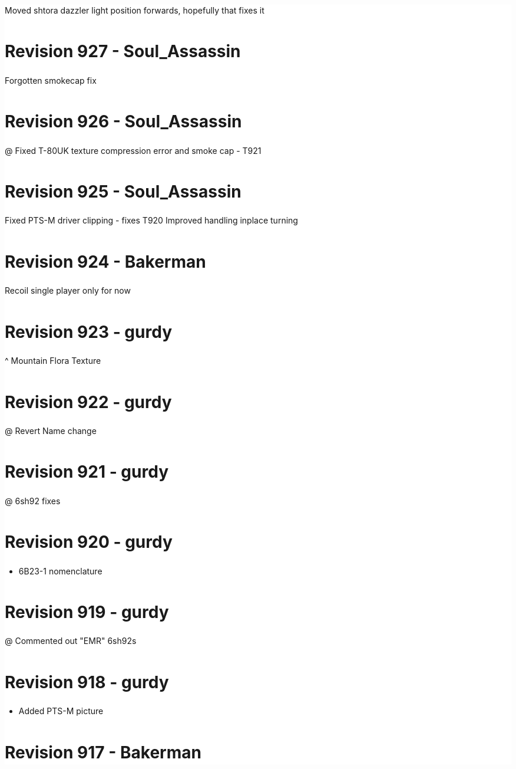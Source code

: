 Moved shtora dazzler light position forwards, hopefully that fixes it

# Revision 927 - Soul_Assassin

Forgotten smokecap fix

# Revision 926 - Soul_Assassin

@ Fixed T-80UK texture compression error and smoke cap - T921

# Revision 925 - Soul_Assassin

Fixed PTS-M driver clipping - fixes T920
Improved handling inplace turning

# Revision 924 - Bakerman

Recoil single player only for now

# Revision 923 - gurdy

^ Mountain Flora Texture

# Revision 922 - gurdy

@ Revert Name change

# Revision 921 - gurdy

@ 6sh92 fixes

# Revision 920 - gurdy

+ 6B23-1 nomenclature 

# Revision 919 - gurdy

@ Commented out "EMR" 6sh92s

# Revision 918 - gurdy

+ Added PTS-M picture

# Revision 917 - Bakerman

